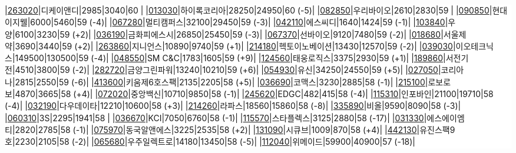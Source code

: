 |[263020](https://finance.daum.net/quotes/A263020)|디케이앤디|2985|3040|60 |
|[013030](https://finance.daum.net/quotes/A013030)|하이록코리아|28250|24950|60 (-5)|
|[082850](https://finance.daum.net/quotes/A082850)|우리바이오|2610|2830|59 |
|[090850](https://finance.daum.net/quotes/A090850)|현대이지웰|6000|5460|59 (-4)|
|[067280](https://finance.daum.net/quotes/A067280)|멀티캠퍼스|32100|29450|59 (-3)|
|[042110](https://finance.daum.net/quotes/A042110)|에스씨디|1640|1424|59 (-1)|
|[103840](https://finance.daum.net/quotes/A103840)|우양|6100|3230|59 (+2)|
|[036190](https://finance.daum.net/quotes/A036190)|금화피에스시|26850|25450|59 (-3)|
|[067370](https://finance.daum.net/quotes/A067370)|선바이오|9120|7480|59 (-2)|
|[018680](https://finance.daum.net/quotes/A018680)|서울제약|3690|3440|59 (+2)|
|[263860](https://finance.daum.net/quotes/A263860)|지니언스|10890|9740|59 (+1)|
|[214180](https://finance.daum.net/quotes/A214180)|헥토이노베이션|13430|12570|59 (-2)|
|[039030](https://finance.daum.net/quotes/A039030)|이오테크닉스|149500|130500|59 (-4)|
|[048550](https://finance.daum.net/quotes/A048550)|SM C&C|1783|1605|59 (+9)|
|[124560](https://finance.daum.net/quotes/A124560)|태웅로직스|3375|2930|59 (+1)|
|[189860](https://finance.daum.net/quotes/A189860)|서전기전|4510|3800|59 (-2)|
|[282720](https://finance.daum.net/quotes/A282720)|금양그린파워|13240|10210|59 (+6)|
|[054930](https://finance.daum.net/quotes/A054930)|유신|34250|24550|59 (+5)|
|[027050](https://finance.daum.net/quotes/A027050)|코리아나|2815|2550|59 (-6)|
|[413600](https://finance.daum.net/quotes/A413600)|키움제6호스팩|2135|2205|58 (+5)|
|[036690](https://finance.daum.net/quotes/A036690)|코맥스|3230|2885|58 (-1)|
|[215100](https://finance.daum.net/quotes/A215100)|로보로보|4870|3665|58 (+4)|
|[072020](https://finance.daum.net/quotes/A072020)|중앙백신|10710|9850|58 (-1)|
|[245620](https://finance.daum.net/quotes/A245620)|EDGC|482|415|58 (-4)|
|[115310](https://finance.daum.net/quotes/A115310)|인포바인|21100|19710|58 (-4)|
|[032190](https://finance.daum.net/quotes/A032190)|다우데이타|12210|10600|58 (+3)|
|[214260](https://finance.daum.net/quotes/A214260)|라파스|18560|15860|58 (-8)|
|[335890](https://finance.daum.net/quotes/A335890)|비올|9590|8090|58 (-3)|
|[060310](https://finance.daum.net/quotes/A060310)|3S|2295|1941|58 |
|[036670](https://finance.daum.net/quotes/A036670)|KCI|7050|6760|58 (-1)|
|[115570](https://finance.daum.net/quotes/A115570)|스타플렉스|3125|2880|58 (-17)|
|[031330](https://finance.daum.net/quotes/A031330)|에스에이엠티|2820|2785|58 (-1)|
|[075970](https://finance.daum.net/quotes/A075970)|동국알앤에스|3225|2535|58 (+2)|
|[131090](https://finance.daum.net/quotes/A131090)|시큐브|1009|870|58 (+4)|
|[442130](https://finance.daum.net/quotes/A442130)|유진스팩9호|2230|2105|58 (-2)|
|[065680](https://finance.daum.net/quotes/A065680)|우주일렉트로|14180|13450|58 (-5)|
|[112040](https://finance.daum.net/quotes/A112040)|위메이드|59900|40900|57 (-18)|